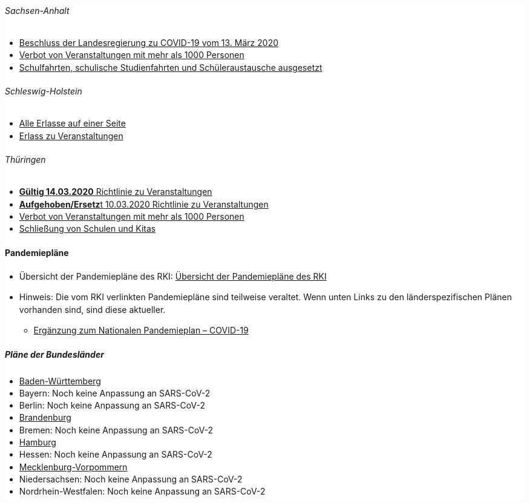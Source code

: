 
###### Sachsen-Anhalt

 - [Beschluss der Landesregierung zu COVID-19 vom 13. März
    2020](https://stk.sachsen-anhalt.de/fileadmin/Bibliothek/Politik_und_Verwaltung/StK/STK/Startseite_pdf_Dokumente/Vorprotokoll_024._Sonder_13.03.2020_Coronavirus.pdf)
  - [Verbot von Veranstaltungen mit mehr als 1000
    Personen](https://ms.sachsen-anhalt.de/fileadmin/Bibliothek/Politik_und_Verwaltung/MS/MS/Presse_Corona/erlass_zur_durchfuehrung_von_Vernastaltungen_12_03_2020.pdf)
  - [Schulfahrten, schulische Studienfahrten und Schüleraustausche
    ausgesetzt](https://mb.sachsen-anhalt.de/start/news-detailansicht/news/informationen-zum-coronavirus/?tx_news_pi1%5Bcontroller%5D=News&tx_news_pi1%5Baction%5D=detail&cHash=babc1fe317a82cc1b61f6edcbf981e9a)


###### Schleswig-Holstein

  - [Alle Erlasse auf einer
    Seite](https://www.schleswig-holstein.de/DE/Landesregierung/VIII/_startseite/Artikel_2020/I/200129_Grippe_Coronavirus.html)
  - [Erlass zu
    Veranstaltungen](https://schleswig-holstein.de/DE/Landesregierung/VIII/_startseite/Artikel_2020/I/200129_Grippe_Coronavirus_material/Dokumente/erlass_veranstaltungen.pdf?_blob=publicationFile&v=2)


###### Thüringen
 - [**Gültig 14.03.2020** Richtlinie zu
    Veranstaltungen](https://www.mdr.de/thueringen/coronavirus-thueringen-erlass-veranstaltungen-100-downloadFile.pdf)
  - [**Aufgehoben/Ersetz**t 10.03.2020 Richtlinie zu
    Veranstaltungen](https://www.tmasgff.de/fileadmin/user_upload/Gesundheit/Dateien/COVID-19/Anlage_Orientierung_fuer_Menschenansammlungen.pdf)
  - [Verbot von Veranstaltungen mit mehr als 1000
    Personen](https://www.tmasgff.de/fileadmin/user_upload/Gesundheit/Dateien/COVID-19/20201003_Erlass_TLVwA_Corona.pdf)
  - [Schließung von Schulen und
    Kitas](https://www.tmasgff.de/medienservice/artikel/thueringen-plant-kindergarten-und-schulschliessungen-sowie-strengere-auflagen-fuer-oeffentliche-veranstaltungen)


#### Pandemiepläne

- Übersicht der Pandemiepläne des RKI:
    [Übersicht der Pandemiepläne des RKI](https://www.rki.de/DE/Content/InfAZ/I/Influenza/Pandemieplanung/Pandemieplaene_Bundeslaender.html)

* Hinweis: Die vom RKI verlinkten Pandemiepläne sind teilweise veraltet. Wenn unten Links zu den länderspezifischen Plänen vorhanden sind, sind diese aktueller.

  - [Ergänzung zum Nationalen Pandemieplan –
    COVID-19](https://www.rki.de/DE/Content/InfAZ/N/Neuartiges_Coronavirus/Ergaenzung_Pandemieplan_Covid.pdf?_blob=publicationFile)


##### Pläne der Bundesländer
  - [Baden-Württemberg](https://sozialministerium.baden-wuerttemberg.de/fileadmin/redaktion/m-sm/intern/downloads/Downloads_Gesundheitsschutz/Influenzapandemieplan-BW.pdf)
  - Bayern: Noch keine Anpassung an SARS-CoV-2
  - Berlin: Noch keine Anpassung an SARS-CoV-2
  - [Brandenburg](https://msgiv.brandenburg.de/sixcms/media.php/9/MSGIV_COVID_19_Pandemieplan_Brandenburg_Stand_2020_03_06.pdf)
  - Bremen: Noch keine Anpassung an SARS-CoV-2
  - [Hamburg](https://www.hamburg.de/contentblob/13656714/fb6314c13b2542d58db51ca4901cfb15/data/pandemieplan.pdf)
  - Hessen: Noch keine Anpassung an SARS-CoV-2
  - [Mecklenburg-Vorpommern](https://www.regierung-mv.de/serviceassistent/download?id=1622374)
  - Niedersachsen: Noch keine Anpassung an SARS-CoV-2
  - Nordrhein-Westfalen: Noch keine Anpassung an SARS-CoV-2